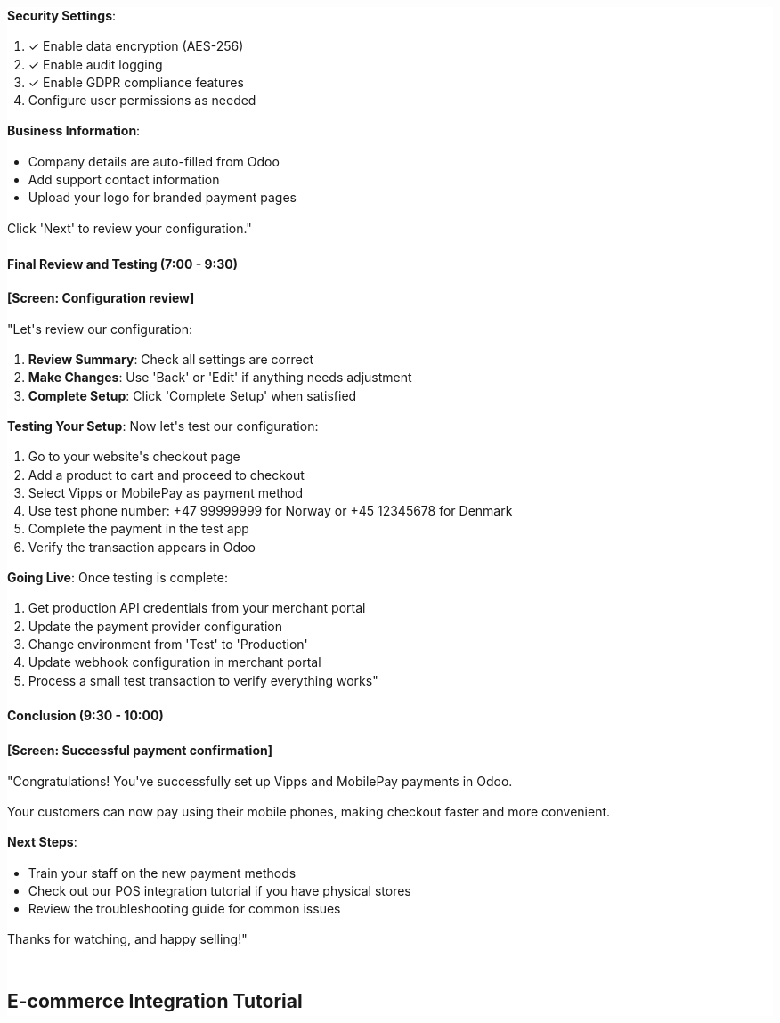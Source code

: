 **Security Settings**:
1. ✓ Enable data encryption (AES-256)
2. ✓ Enable audit logging  
3. ✓ Enable GDPR compliance features
4. Configure user permissions as needed

**Business Information**:
- Company details are auto-filled from Odoo
- Add support contact information
- Upload your logo for branded payment pages

Click 'Next' to review your configuration."

#### Final Review and Testing (7:00 - 9:30)
**[Screen: Configuration review]**

"Let's review our configuration:

1. **Review Summary**: Check all settings are correct
2. **Make Changes**: Use 'Back' or 'Edit' if anything needs adjustment
3. **Complete Setup**: Click 'Complete Setup' when satisfied

**Testing Your Setup**:
Now let's test our configuration:

1. Go to your website's checkout page
2. Add a product to cart and proceed to checkout
3. Select Vipps or MobilePay as payment method
4. Use test phone number: +47 99999999 for Norway or +45 12345678 for Denmark
5. Complete the payment in the test app
6. Verify the transaction appears in Odoo

**Going Live**:
Once testing is complete:
1. Get production API credentials from your merchant portal
2. Update the payment provider configuration
3. Change environment from 'Test' to 'Production'
4. Update webhook configuration in merchant portal
5. Process a small test transaction to verify everything works"

#### Conclusion (9:30 - 10:00)
**[Screen: Successful payment confirmation]**

"Congratulations! You've successfully set up Vipps and MobilePay payments in Odoo. 

Your customers can now pay using their mobile phones, making checkout faster and more convenient.

**Next Steps**:
- Train your staff on the new payment methods
- Check out our POS integration tutorial if you have physical stores
- Review the troubleshooting guide for common issues

Thanks for watching, and happy selling!"

---

## E-commerce Integration Tutorial
